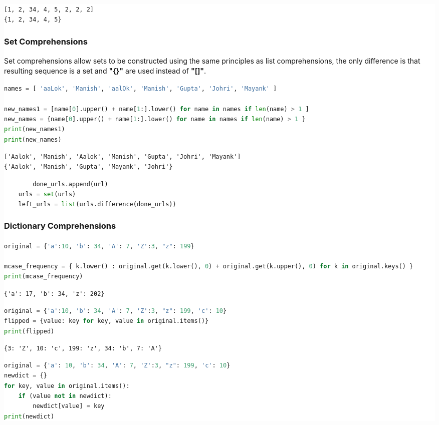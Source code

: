     [1, 2, 34, 4, 5, 2, 2, 2]
    {1, 2, 34, 4, 5}


### Set Comprehensions

Set comprehensions allow sets to be constructed using the same principles as list comprehensions, the only difference is that resulting sequence is a set and **"{}"** are used instead of **"[]"**.


```python
names = [ 'aaLok', 'Manish', 'aalOk', 'Manish', 'Gupta', 'Johri', 'Mayank' ]

new_names1 = [name[0].upper() + name[1:].lower() for name in names if len(name) > 1 ]
new_names = {name[0].upper() + name[1:].lower() for name in names if len(name) > 1 }
print(new_names1)
print(new_names)
```

    ['Aalok', 'Manish', 'Aalok', 'Manish', 'Gupta', 'Johri', 'Mayank']
    {'Aalok', 'Manish', 'Gupta', 'Mayank', 'Johri'}



```python
        done_urls.append(url)
    urls = set(urls)
    left_urls = list(urls.difference(done_urls))

```

### Dictionary Comprehensions


```python
original = {'a':10, 'b': 34, 'A': 7, 'Z':3, "z": 199}

mcase_frequency = { k.lower() : original.get(k.lower(), 0) + original.get(k.upper(), 0) for k in original.keys() }
print(mcase_frequency)
```

    {'a': 17, 'b': 34, 'z': 202}



```python
original = {'a':10, 'b': 34, 'A': 7, 'Z':3, "z": 199, 'c': 10}
flipped = {value: key for key, value in original.items()}
print(flipped)
```

    {3: 'Z', 10: 'c', 199: 'z', 34: 'b', 7: 'A'}



```python
original = {'a': 10, 'b': 34, 'A': 7, 'Z':3, "z": 199, 'c': 10}
newdict = {}
for key, value in original.items():
    if (value not in newdict):
        newdict[value] = key
print(newdict)
```
